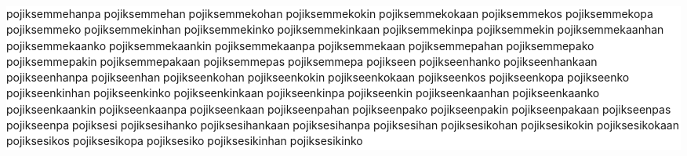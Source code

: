 pojiksemmehanpa
pojiksemmehan
pojiksemmekohan
pojiksemmekokin
pojiksemmekokaan
pojiksemmekos
pojiksemmekopa
pojiksemmeko
pojiksemmekinhan
pojiksemmekinko
pojiksemmekinkaan
pojiksemmekinpa
pojiksemmekin
pojiksemmekaanhan
pojiksemmekaanko
pojiksemmekaankin
pojiksemmekaanpa
pojiksemmekaan
pojiksemmepahan
pojiksemmepako
pojiksemmepakin
pojiksemmepakaan
pojiksemmepas
pojiksemmepa
pojikseen
pojikseenhanko
pojikseenhankaan
pojikseenhanpa
pojikseenhan
pojikseenkohan
pojikseenkokin
pojikseenkokaan
pojikseenkos
pojikseenkopa
pojikseenko
pojikseenkinhan
pojikseenkinko
pojikseenkinkaan
pojikseenkinpa
pojikseenkin
pojikseenkaanhan
pojikseenkaanko
pojikseenkaankin
pojikseenkaanpa
pojikseenkaan
pojikseenpahan
pojikseenpako
pojikseenpakin
pojikseenpakaan
pojikseenpas
pojikseenpa
pojiksesi
pojiksesihanko
pojiksesihankaan
pojiksesihanpa
pojiksesihan
pojiksesikohan
pojiksesikokin
pojiksesikokaan
pojiksesikos
pojiksesikopa
pojiksesiko
pojiksesikinhan
pojiksesikinko